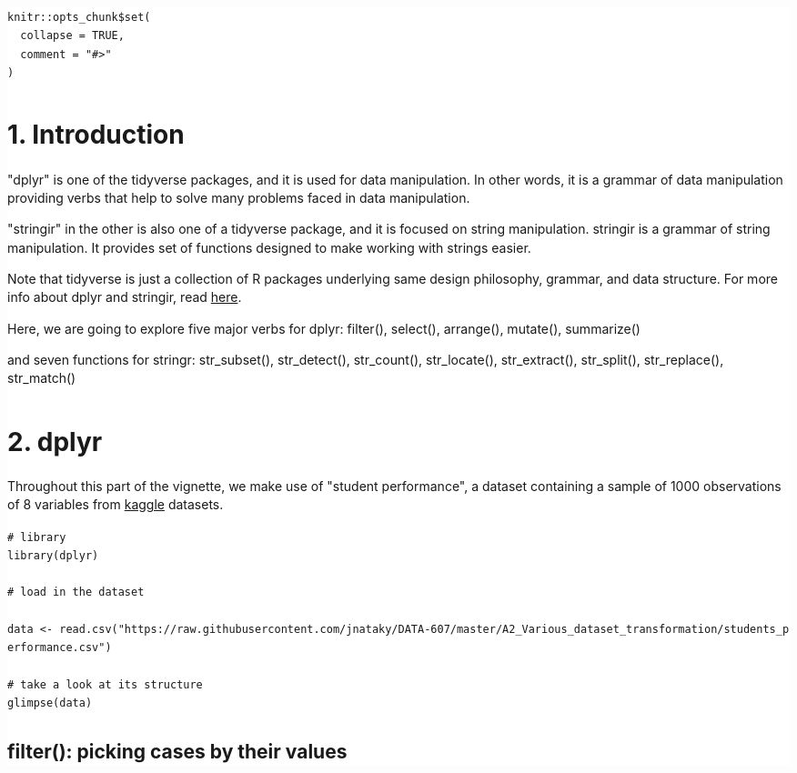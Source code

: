 ```{r setup, include = FALSE}
knitr::opts_chunk$set(
  collapse = TRUE,
  comment = "#>"
)
```


# 1. Introduction

"dplyr" is one of the tidyverse packages, and it is used for data manipulation.
In other words, it is a grammar of data manipulation providing verbs that help
to solve many problems faced in data manipulation.

"stringir" in the other is also one of a tidyverse package, and it is focused 
on string manipulation. stringir is a grammar of string manipulation. 
It provides set of functions designed to make 
working with strings easier.

Note that tidyverse is just a collection of R packages underlying same 
design philosophy, grammar, and data structure.
For more info about dplyr and stringir, read [here](http://r4ds.had.co.nz/).

Here, we are going to explore five major verbs for dplyr: 
filter(), select(), arrange(), mutate(), summarize()

and seven functions for stringr:
str_subset(), str_detect(), str_count(), str_locate(), str_extract(),
str_split(), str_replace(), str_match() 



# 2. dplyr


Throughout this part of the vignette, we make use of "student performance", a dataset containing a sample of 1000 observations of 8 variables from [kaggle](https://www.kaggle.com/spscientist/students-performance-in-exams) datasets.

```{r message=FALSE}
# library
library(dplyr)

# load in the dataset

data <- read.csv("https://raw.githubusercontent.com/jnataky/DATA-607/master/A2_Various_dataset_transformation/students_performance.csv")

# take a look at its structure
glimpse(data)

```

## filter(): picking cases by their values
